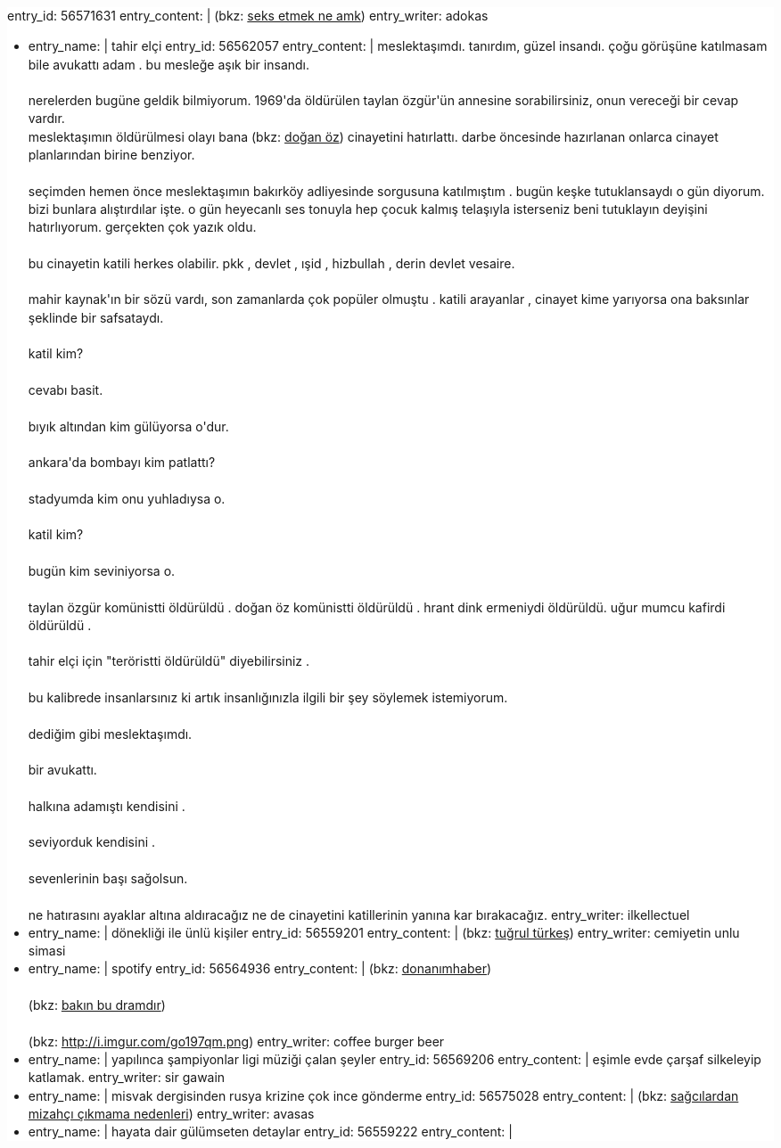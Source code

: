   entry_id: 56571631
  entry_content: |
    (bkz: <a class="b" href="/?q=seks+etmek+ne+amk">seks etmek ne amk</a>)
  entry_writer: adokas
- entry_name: |
    tahir elçi
  entry_id: 56562057
  entry_content: |
    meslektaşımdı. tanırdım, güzel insandı. çoğu görüşüne katılmasam bile avukattı adam . bu mesleğe aşık bir insandı.<br/><br/>nerelerden bugüne geldik bilmiyorum. 1969'da öldürülen taylan özgür'ün annesine sorabilirsiniz, onun vereceği bir cevap vardır. <br/>meslektaşımın öldürülmesi olayı bana (bkz: <a class="b" href="/?q=do%c4%9fan+%c3%b6z">doğan öz</a>) cinayetini hatırlattı. darbe öncesinde hazırlanan onlarca cinayet planlarından birine benziyor.<br/><br/>seçimden hemen önce meslektaşımın bakırköy adliyesinde sorgusuna katılmıştım . bugün keşke tutuklansaydı o gün diyorum. bizi bunlara alıştırdılar işte. o gün heyecanlı ses tonuyla hep çocuk kalmış telaşıyla isterseniz beni tutuklayın deyişini hatırlıyorum. gerçekten çok yazık oldu.<br/><br/>bu cinayetin katili herkes olabilir. pkk , devlet , ışid , hizbullah , derin devlet vesaire.<br/><br/>mahir kaynak'ın bir sözü vardı, son zamanlarda çok popüler olmuştu . katili arayanlar , cinayet kime yarıyorsa ona baksınlar şeklinde bir safsataydı.<br/><br/>katil kim?<br/><br/>cevabı basit. <br/><br/>bıyık altından kim gülüyorsa o'dur.<br/><br/>ankara'da bombayı kim patlattı?<br/><br/>stadyumda kim onu yuhladıysa o.<br/><br/>katil kim?<br/><br/>bugün kim seviniyorsa o.<br/><br/>taylan özgür komünistti öldürüldü . doğan öz komünistti öldürüldü . hrant dink ermeniydi öldürüldü. uğur mumcu kafirdi öldürüldü .<br/><br/>tahir elçi için "teröristti öldürüldü" diyebilirsiniz .<br/><br/>bu kalibrede insanlarsınız ki artık insanlığınızla ilgili bir şey söylemek istemiyorum.<br/><br/>dediğim gibi meslektaşımdı. <br/><br/>bir avukattı.<br/><br/>halkına adamıştı kendisini .<br/><br/>seviyorduk kendisini .<br/><br/>sevenlerinin başı sağolsun.<br/><br/>ne hatırasını ayaklar altına aldıracağız ne de cinayetini katillerinin yanına kar bırakacağız.
  entry_writer: ilkellectuel
- entry_name: |
    dönekliği ile ünlü kişiler
  entry_id: 56559201
  entry_content: |
    (bkz: <a class="b" href="/?q=tu%c4%9frul+t%c3%bcrke%c5%9f">tuğrul türkeş</a>)
  entry_writer: cemiyetin unlu simasi
- entry_name: |
    spotify
  entry_id: 56564936
  entry_content: |
    (bkz: <a class="b" href="/?q=donan%c4%b1mhaber">donanımhaber</a>)<br/><br/>(bkz: <a class="b" href="/?q=bak%c4%b1n+bu+dramd%c4%b1r">bakın bu dramdır</a>)<br/><br/>(bkz: <a rel="nofollow" class="url" target="_blank" href="http://i.imgur.com/Go197qm.png" title="http://i.imgur.com/Go197qm.png">http://i.imgur.com/go197qm.png</a>)
  entry_writer: coffee burger beer
- entry_name: |
    yapılınca şampiyonlar ligi müziği çalan şeyler
  entry_id: 56569206
  entry_content: |
    eşimle evde çarşaf silkeleyip katlamak.
  entry_writer: sir gawain
- entry_name: |
    misvak dergisinden rusya krizine çok ince gönderme
  entry_id: 56575028
  entry_content: |
    (bkz: <a class="b" href="/?q=sa%c4%9fc%c4%b1lardan+mizah%c3%a7%c4%b1+%c3%a7%c4%b1kmama+nedenleri">sağcılardan mizahçı çıkmama nedenleri</a>)
  entry_writer: avasas
- entry_name: |
    hayata dair gülümseten detaylar
  entry_id: 56559222
  entry_content: |